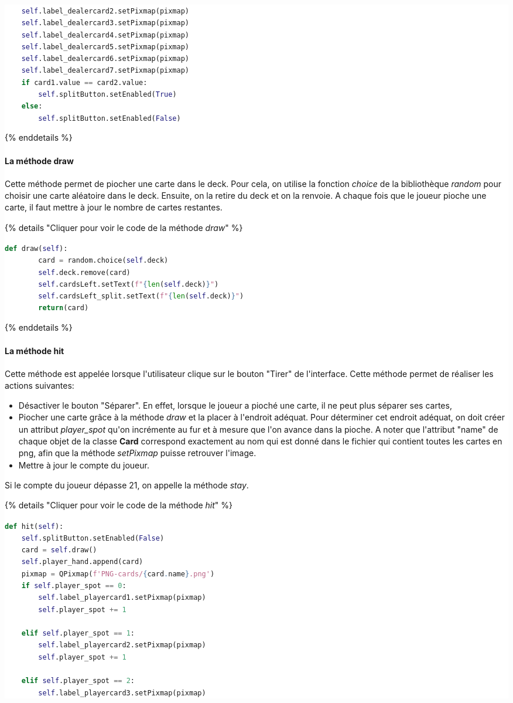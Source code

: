 ```python
    self.label_dealercard2.setPixmap(pixmap)
    self.label_dealercard3.setPixmap(pixmap)
    self.label_dealercard4.setPixmap(pixmap)
    self.label_dealercard5.setPixmap(pixmap)
    self.label_dealercard6.setPixmap(pixmap)
    self.label_dealercard7.setPixmap(pixmap)
    if card1.value == card2.value:
        self.splitButton.setEnabled(True)
    else:
        self.splitButton.setEnabled(False)
```

{% enddetails %}

#### La méthode draw

Cette méthode permet de piocher une carte dans le deck. Pour cela, on utilise la fonction *choice* de la bibliothèque *random* pour choisir une carte aléatoire dans le deck. Ensuite, on la retire du deck et on la renvoie. A chaque fois que le joueur pioche une carte, il faut mettre à jour le nombre de cartes restantes.

{% details "Cliquer pour voir le code de la méthode *draw*" %}

```python
def draw(self):
        card = random.choice(self.deck)
        self.deck.remove(card)
        self.cardsLeft.setText(f"{len(self.deck)}")
        self.cardsLeft_split.setText(f"{len(self.deck)}")
        return(card)
```

{% enddetails %}

#### La méthode hit

Cette méthode est appelée lorsque l'utilisateur clique sur le bouton "Tirer" de l'interface. Cette méthode permet de réaliser les actions suivantes:

- Désactiver le bouton "Séparer". En effet, lorsque le joueur a pioché une carte, il ne peut plus séparer ses cartes,
- Piocher une carte grâce à la méthode *draw* et la placer à l'endroit adéquat. Pour déterminer cet endroit adéquat, on doit créer un attribut *player_spot* qu'on incrémente au fur et à mesure que l'on avance dans la pioche. A noter que l'attribut "name" de chaque objet de la classe **Card** correspond exactement au nom qui est donné dans le fichier qui contient toutes les cartes en png, afin que la méthode *setPixmap* puisse retrouver l'image.
- Mettre à jour le compte du joueur.

Si le compte du joueur dépasse 21, on appelle la méthode *stay*.

{% details "Cliquer pour voir le code de la méthode *hit*" %}

```python
def hit(self):
    self.splitButton.setEnabled(False)
    card = self.draw()
    self.player_hand.append(card)
    pixmap = QPixmap(f'PNG-cards/{card.name}.png')
    if self.player_spot == 0:
        self.label_playercard1.setPixmap(pixmap)
        self.player_spot += 1

    elif self.player_spot == 1:
        self.label_playercard2.setPixmap(pixmap)
        self.player_spot += 1

    elif self.player_spot == 2:
        self.label_playercard3.setPixmap(pixmap)
```